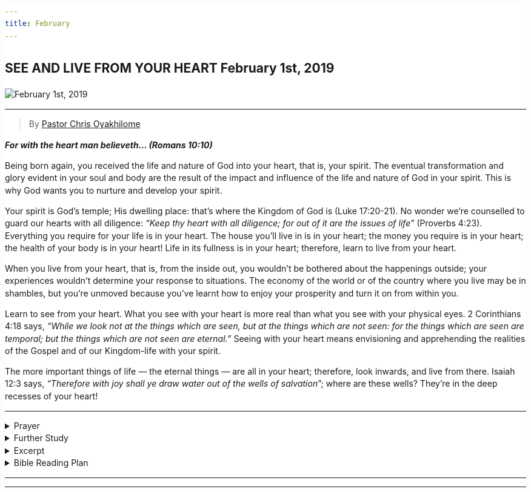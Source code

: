 ```yaml
---
title: February
---
```

## SEE AND LIVE FROM YOUR HEART February 1st, 2019
![February 1st, 2019](https://prayer.rhapsodyofrealities.org/admin-dashboard/rhapsody_images/Day%201%20See%20And%20Live%20From%20Your%20Heart.jpg)

 ---

>By [Pastor Chris Oyakhilome](https://rhapsodyofrealities.org/en/pastor-chris-oyakhilome)


***For with the heart man believeth… (Romans 10:10\)***


Being born again, you received the life and nature of God into your heart, that is, your spirit. The eventual transformation and glory evident in your soul and body are the result of the impact and influence of the life and nature of God in your spirit. This is why God wants you to nurture and develop your spirit.


Your spirit is God’s temple; His dwelling place: that’s where the Kingdom of God is (Luke 17:20\-21\). No wonder we’re counselled to guard our hearts with all diligence: *“Keep thy heart with all diligence; for out of it are the issues of life”* (Proverbs 4:23\). Everything you require for your life is in your heart. The house you’ll live in is in your heart; the money you require is in your heart; the health of your body is in your heart! Life in its fullness is in your heart; therefore, learn to live from your heart.


When you live from your heart, that is, from the inside out, you wouldn’t be bothered about the happenings outside; your experiences wouldn’t determine your response to situations. The economy of the world or of the country where you live may be in shambles, but you’re unmoved because you’ve learnt how to enjoy your prosperity and turn it on from within you.


Learn to see from your heart. What you see with your heart is more real than what you see with your physical eyes. 2 Corinthians 4:18 says, *“While we look not at the things which are seen, but at the things which are not seen: for the things which are seen are temporal; but the things which are not seen are eternal.”* Seeing with your heart means envisioning and apprehending the realities of the Gospel and of our Kingdom\-life with your spirit.


The more important things of life — the eternal things — are all in your heart; therefore, look inwards, and live from there. Isaiah 12:3 says, *“Therefore with joy shall ye draw water out of the wells of salvation*”; where are these wells? They’re in the deep recesses of your heart!




---  
<details><summary>Prayer</summary></details>

<details><summary>Further Study</summary></details>

<details><summary>Excerpt</summary></details>

<details><summary>Bible Reading Plan</summary></details>

---
---